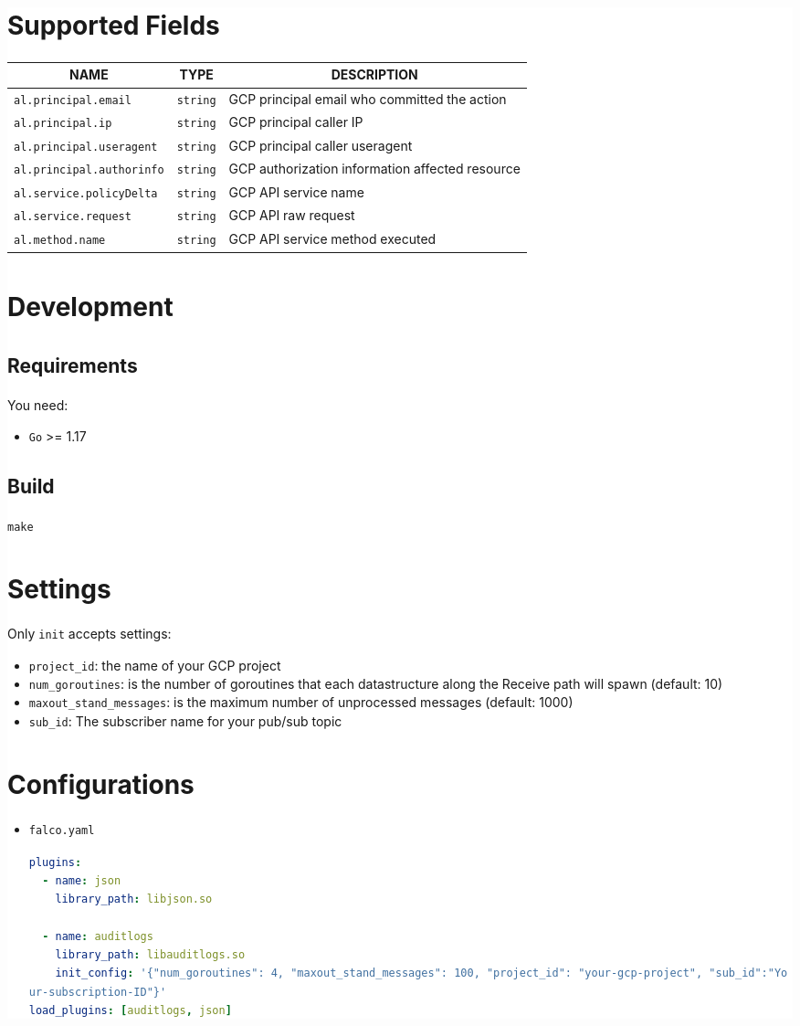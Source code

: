 # Supported Fields


|              NAME               |   TYPE   |              DESCRIPTION                        |
|---------------------------------|----------|-------------------------------------------------|
| `al.principal.email`            | `string` | GCP principal email who committed the action    |
| `al.principal.ip`               | `string` | GCP principal caller IP                         |
| `al.principal.useragent`        | `string` | GCP principal caller useragent                  |
| `al.principal.authorinfo`       | `string` | GCP authorization information affected resource |
| `al.service.policyDelta`        | `string` | GCP API service name                            |
| `al.service.request`            | `string` | GCP API raw request                             |
| `al.method.name`                | `string` | GCP API service  method executed                |



# Development
## Requirements

You need:
* `Go` >= 1.17

## Build

```shell
make
```

# Settings

Only `init` accepts settings:
* `project_id`: the name of your GCP project
* `num_goroutines`: is the number of goroutines that each datastructure along the Receive path will spawn (default: 10)
* `maxout_stand_messages`: is the maximum number of unprocessed messages (default: 1000)
* `sub_id`: The subscriber name for your pub/sub topic

# Configurations

* `falco.yaml`

  ```yaml
  plugins:
    - name: json
      library_path: libjson.so

    - name: auditlogs
      library_path: libauditlogs.so
      init_config: '{"num_goroutines": 4, "maxout_stand_messages": 100, "project_id": "your-gcp-project", "sub_id":"Your-subscription-ID"}'
  load_plugins: [auditlogs, json]
  ```
